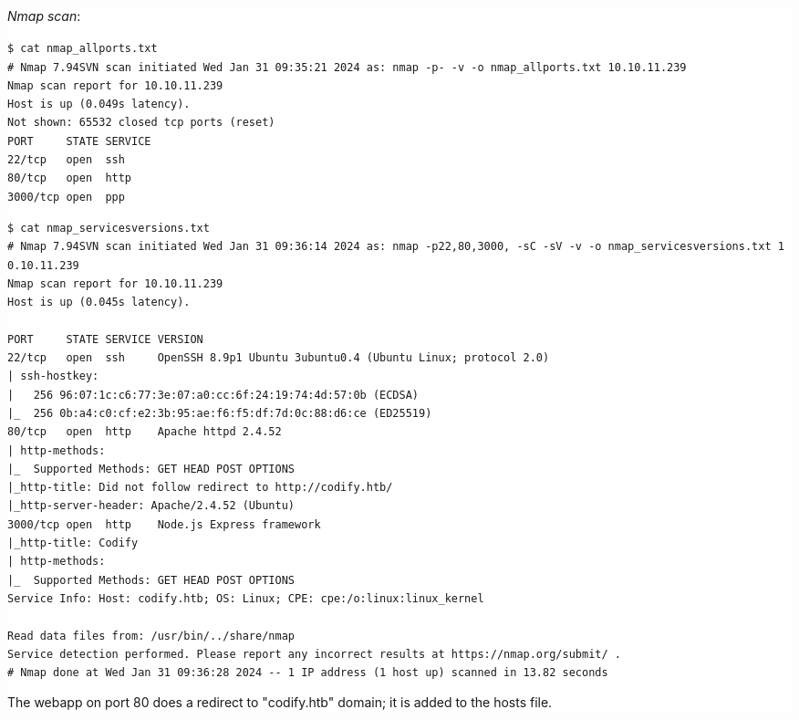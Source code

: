 *Nmap scan*:

```shell
$ cat nmap_allports.txt        
# Nmap 7.94SVN scan initiated Wed Jan 31 09:35:21 2024 as: nmap -p- -v -o nmap_allports.txt 10.10.11.239
Nmap scan report for 10.10.11.239
Host is up (0.049s latency).
Not shown: 65532 closed tcp ports (reset)
PORT     STATE SERVICE
22/tcp   open  ssh
80/tcp   open  http
3000/tcp open  ppp
```

```shell
$ cat nmap_servicesversions.txt 
# Nmap 7.94SVN scan initiated Wed Jan 31 09:36:14 2024 as: nmap -p22,80,3000, -sC -sV -v -o nmap_servicesversions.txt 10.10.11.239
Nmap scan report for 10.10.11.239
Host is up (0.045s latency).

PORT     STATE SERVICE VERSION
22/tcp   open  ssh     OpenSSH 8.9p1 Ubuntu 3ubuntu0.4 (Ubuntu Linux; protocol 2.0)
| ssh-hostkey: 
|   256 96:07:1c:c6:77:3e:07:a0:cc:6f:24:19:74:4d:57:0b (ECDSA)
|_  256 0b:a4:c0:cf:e2:3b:95:ae:f6:f5:df:7d:0c:88:d6:ce (ED25519)
80/tcp   open  http    Apache httpd 2.4.52
| http-methods: 
|_  Supported Methods: GET HEAD POST OPTIONS
|_http-title: Did not follow redirect to http://codify.htb/
|_http-server-header: Apache/2.4.52 (Ubuntu)
3000/tcp open  http    Node.js Express framework
|_http-title: Codify
| http-methods: 
|_  Supported Methods: GET HEAD POST OPTIONS
Service Info: Host: codify.htb; OS: Linux; CPE: cpe:/o:linux:linux_kernel

Read data files from: /usr/bin/../share/nmap
Service detection performed. Please report any incorrect results at https://nmap.org/submit/ .
# Nmap done at Wed Jan 31 09:36:28 2024 -- 1 IP address (1 host up) scanned in 13.82 seconds
```

The webapp on port 80 does a redirect to "codify.htb" domain; it is added to the hosts file.
